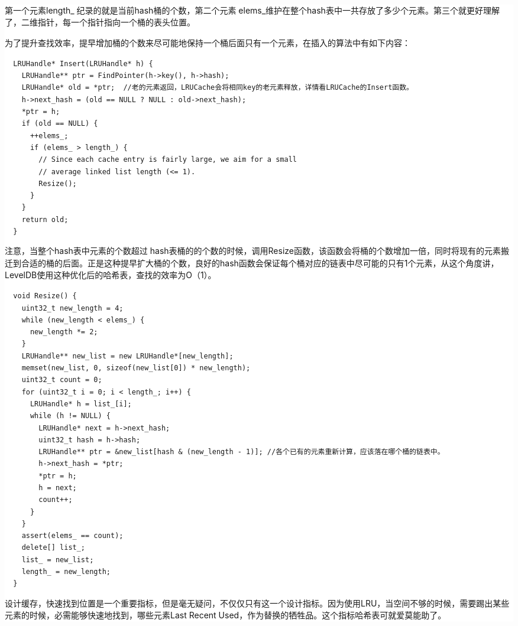 第一个元素length_ 纪录的就是当前hash桶的个数，第二个元素 elems_维护在整个hash表中一共存放了多少个元素。第三个就更好理解了，二维指针，每一个指针指向一个桶的表头位置。

为了提升查找效率，提早增加桶的个数来尽可能地保持一个桶后面只有一个元素，在插入的算法中有如下内容：

```
  LRUHandle* Insert(LRUHandle* h) {
    LRUHandle** ptr = FindPointer(h->key(), h->hash);
    LRUHandle* old = *ptr;  //老的元素返回，LRUCache会将相同key的老元素释放，详情看LRUCache的Insert函数。
    h->next_hash = (old == NULL ? NULL : old->next_hash);
    *ptr = h;
    if (old == NULL) {
      ++elems_;
      if (elems_ > length_) {
        // Since each cache entry is fairly large, we aim for a small
        // average linked list length (<= 1).
        Resize();
      }
    }
    return old;
  }
```

注意，当整个hash表中元素的个数超过 hash表桶的的个数的时候，调用Resize函数，该函数会将桶的个数增加一倍，同时将现有的元素搬迁到合适的桶的后面。正是这种提早扩大桶的个数，良好的hash函数会保证每个桶对应的链表中尽可能的只有1个元素，从这个角度讲，LevelDB使用这种优化后的哈希表，查找的效率为O（1）。

```
  void Resize() {
    uint32_t new_length = 4;
    while (new_length < elems_) {
      new_length *= 2;
    }
    LRUHandle** new_list = new LRUHandle*[new_length];
    memset(new_list, 0, sizeof(new_list[0]) * new_length);
    uint32_t count = 0;
    for (uint32_t i = 0; i < length_; i++) {
      LRUHandle* h = list_[i];
      while (h != NULL) {
        LRUHandle* next = h->next_hash;
        uint32_t hash = h->hash;
        LRUHandle** ptr = &new_list[hash & (new_length - 1)]; //各个已有的元素重新计算，应该落在哪个桶的链表中。
        h->next_hash = *ptr;
        *ptr = h;
        h = next;
        count++;
      }
    }
    assert(elems_ == count);
    delete[] list_;
    list_ = new_list;
    length_ = new_length;
  }
```


设计缓存，快速找到位置是一个重要指标，但是毫无疑问，不仅仅只有这一个设计指标。因为使用LRU，当空间不够的时候，需要踢出某些元素的时候，必需能够快速地找到，哪些元素Last Recent Used，作为替换的牺牲品。这个指标哈希表可就爱莫能助了。

